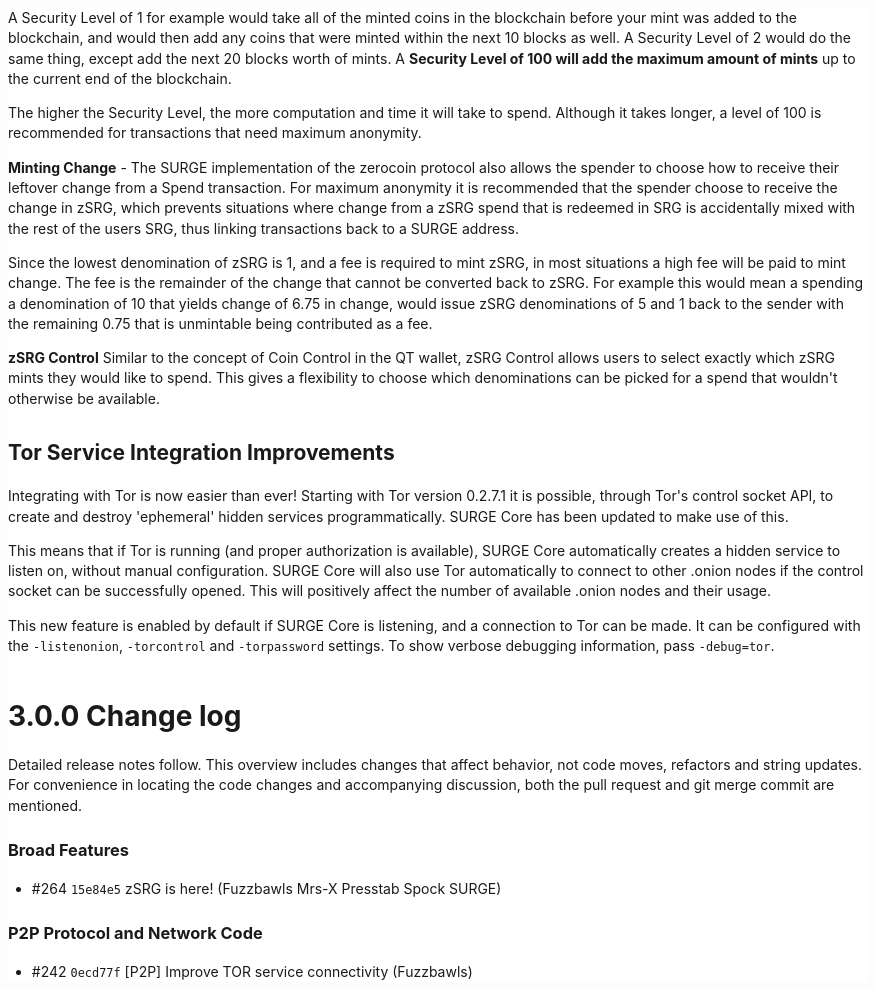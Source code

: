 A Security Level of 1 for example would take all of the minted coins in the blockchain before your mint was added to the blockchain, and would then add any coins that were minted within the next 10 blocks as well. A Security Level of 2 would do the same thing, except add the next 20 blocks worth of mints. A **Security Level of 100 will add the maximum amount of mints** up to the current end of the blockchain.

The higher the Security Level, the more computation and time it will take to spend. Although it takes longer, a level of 100 is recommended for transactions that need maximum anonymity.


**Minting Change** - The SURGE implementation of the zerocoin protocol also allows the spender to choose how to receive their leftover change from a Spend transaction. For maximum anonymity it is recommended that the spender choose to receive the change in zSRG, which prevents situations where change from a zSRG spend that is redeemed in SRG is accidentally mixed with the rest of the users SRG, thus linking transactions back to a SURGE address.

Since the lowest denomination of zSRG is 1, and a fee is required to mint zSRG, in most situations a high fee will be paid to mint change. The fee is the remainder of the change that cannot be converted back to zSRG. For example this would mean a spending a denomination of 10 that yields change of 6.75 in change, would issue zSRG denominations of 5 and 1 back to the sender with the remaining 0.75 that is unmintable being contributed as a fee.

**zSRG Control**
Similar to the concept of Coin Control in the QT wallet, zSRG Control allows users to select exactly which zSRG mints they would like to spend. This gives a flexibility to choose which denominations can be picked for a spend that wouldn't otherwise be available.


Tor Service Integration Improvements
---------------------

Integrating with Tor is now easier than ever! Starting with Tor version 0.2.7.1 it is possible, through Tor's control socket API, to create and destroy 'ephemeral' hidden services programmatically. SURGE Core has been updated to make use of this.

This means that if Tor is running (and proper authorization is available), SURGE Core automatically creates a hidden service to listen on, without manual configuration. SURGE Core will also use Tor automatically to connect to other .onion nodes if the control socket can be successfully opened. This will positively affect the number of available .onion nodes and their usage.

This new feature is enabled by default if SURGE Core is listening, and a connection to Tor can be made. It can be configured with the `-listenonion`, `-torcontrol` and `-torpassword` settings. To show verbose debugging information, pass `-debug=tor`.

3.0.0 Change log
=================

Detailed release notes follow. This overview includes changes that affect
behavior, not code moves, refactors and string updates. For convenience in locating
the code changes and accompanying discussion, both the pull request and
git merge commit are mentioned.

### Broad Features
- #264 `15e84e5` zSRG is here! (Fuzzbawls Mrs-X Presstab Spock SURGE)

### P2P Protocol and Network Code
- #242 `0ecd77f` [P2P] Improve TOR service connectivity (Fuzzbawls)
